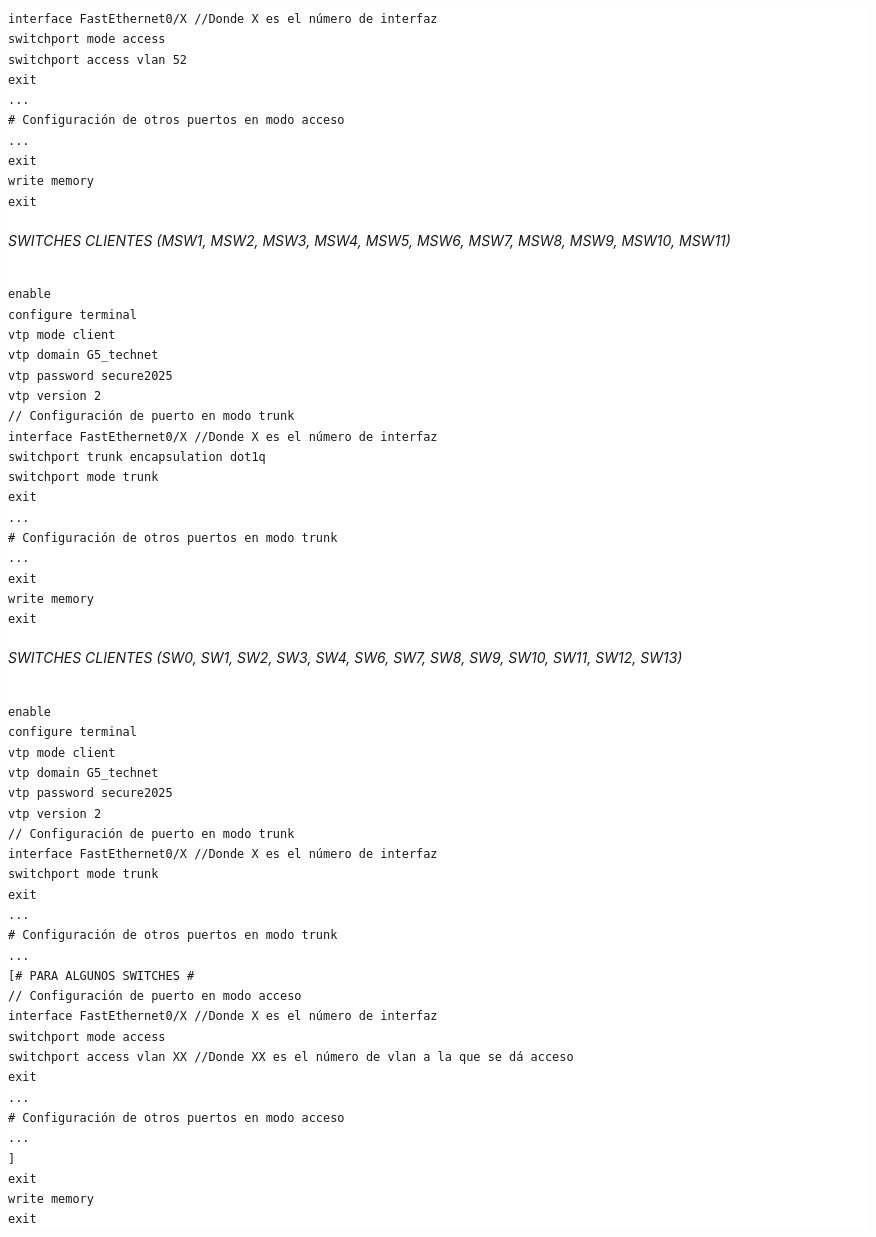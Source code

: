 ```
interface FastEthernet0/X //Donde X es el número de interfaz
switchport mode access
switchport access vlan 52
exit
...
# Configuración de otros puertos en modo acceso
...
exit
write memory
exit
```

###### SWITCHES CLIENTES (MSW1, MSW2, MSW3, MSW4, MSW5, MSW6, MSW7, MSW8, MSW9, MSW10, MSW11)
```
enable
configure terminal
vtp mode client
vtp domain G5_technet
vtp password secure2025
vtp version 2
// Configuración de puerto en modo trunk
interface FastEthernet0/X //Donde X es el número de interfaz
switchport trunk encapsulation dot1q
switchport mode trunk
exit
...
# Configuración de otros puertos en modo trunk
...
exit
write memory
exit
```

###### SWITCHES CLIENTES (SW0, SW1, SW2, SW3, SW4, SW6, SW7, SW8, SW9, SW10, SW11, SW12, SW13)
```
enable
configure terminal
vtp mode client
vtp domain G5_technet
vtp password secure2025
vtp version 2
// Configuración de puerto en modo trunk
interface FastEthernet0/X //Donde X es el número de interfaz
switchport mode trunk
exit
...
# Configuración de otros puertos en modo trunk
...
[# PARA ALGUNOS SWITCHES #
// Configuración de puerto en modo acceso
interface FastEthernet0/X //Donde X es el número de interfaz
switchport mode access
switchport access vlan XX //Donde XX es el número de vlan a la que se dá acceso
exit
...
# Configuración de otros puertos en modo acceso
...
]
exit
write memory
exit
```
